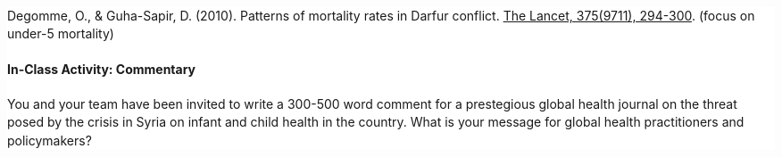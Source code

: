 Degomme, O., & Guha-Sapir, D. (2010). Patterns of mortality rates in Darfur conflict. [The Lancet, 375(9711), 294-300](http://www.sciencedirect.com/science/article/pii/S014067360961967X). (focus on under-5 mortality)

#### In-Class Activity: Commentary

You and your team have been invited to write a 300-500 word comment for a prestegious global health journal on the threat posed by the crisis in Syria on infant and child health in the country. What is your message for global health practitioners and policymakers?
